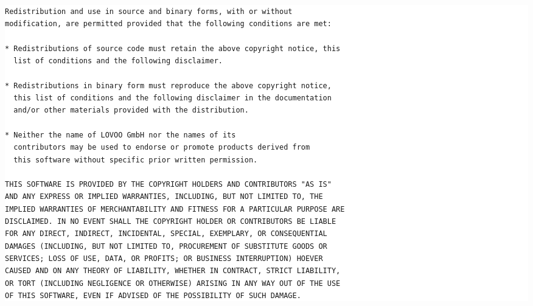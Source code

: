     Redistribution and use in source and binary forms, with or without
    modification, are permitted provided that the following conditions are met:

    * Redistributions of source code must retain the above copyright notice, this
      list of conditions and the following disclaimer.

    * Redistributions in binary form must reproduce the above copyright notice,
      this list of conditions and the following disclaimer in the documentation
      and/or other materials provided with the distribution.

    * Neither the name of LOVOO GmbH nor the names of its
      contributors may be used to endorse or promote products derived from
      this software without specific prior written permission.

    THIS SOFTWARE IS PROVIDED BY THE COPYRIGHT HOLDERS AND CONTRIBUTORS "AS IS"
    AND ANY EXPRESS OR IMPLIED WARRANTIES, INCLUDING, BUT NOT LIMITED TO, THE
    IMPLIED WARRANTIES OF MERCHANTABILITY AND FITNESS FOR A PARTICULAR PURPOSE ARE
    DISCLAIMED. IN NO EVENT SHALL THE COPYRIGHT HOLDER OR CONTRIBUTORS BE LIABLE
    FOR ANY DIRECT, INDIRECT, INCIDENTAL, SPECIAL, EXEMPLARY, OR CONSEQUENTIAL
    DAMAGES (INCLUDING, BUT NOT LIMITED TO, PROCUREMENT OF SUBSTITUTE GOODS OR
    SERVICES; LOSS OF USE, DATA, OR PROFITS; OR BUSINESS INTERRUPTION) HOEVER
    CAUSED AND ON ANY THEORY OF LIABILITY, WHETHER IN CONTRACT, STRICT LIABILITY,
    OR TORT (INCLUDING NEGLIGENCE OR OTHERWISE) ARISING IN ANY WAY OUT OF THE USE
    OF THIS SOFTWARE, EVEN IF ADVISED OF THE POSSIBILITY OF SUCH DAMAGE.
